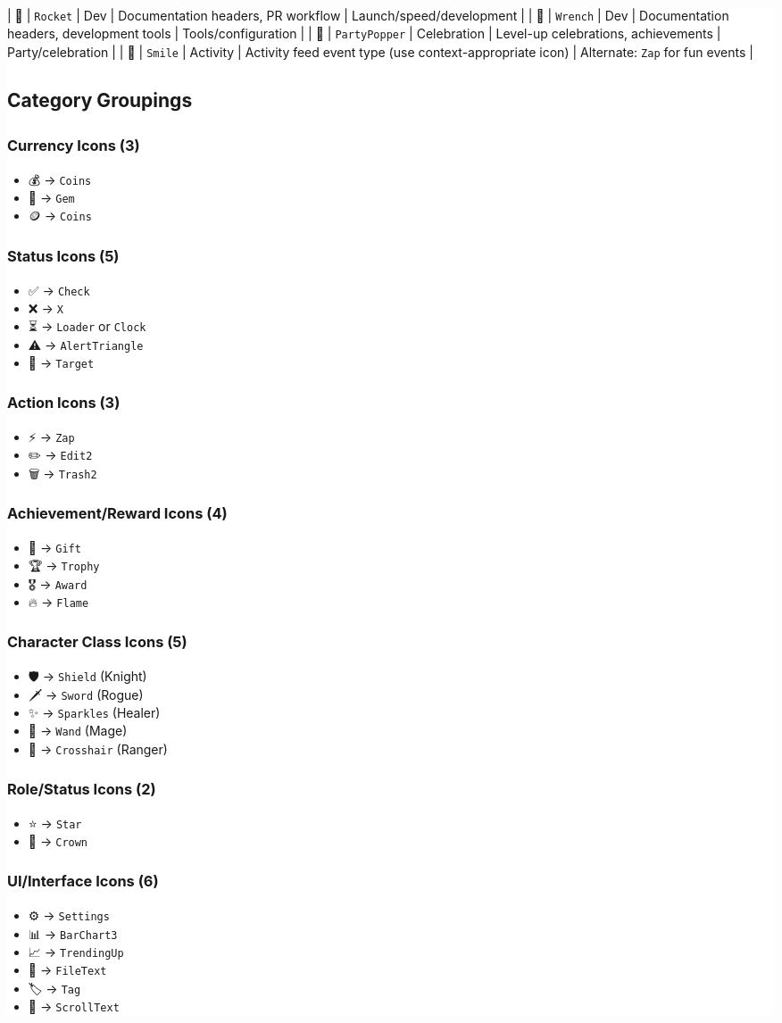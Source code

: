 | 🚀 | `Rocket` | Dev | Documentation headers, PR workflow | Launch/speed/development |
| 🔧 | `Wrench` | Dev | Documentation headers, development tools | Tools/configuration |
| 🎉 | `PartyPopper` | Celebration | Level-up celebrations, achievements | Party/celebration |
| 🎪 | `Smile` | Activity | Activity feed event type (use context-appropriate icon) | Alternate: `Zap` for fun events |

## Category Groupings

### Currency Icons (3)
- 💰 → `Coins`
- 💎 → `Gem`
- 🪙 → `Coins`

### Status Icons (5)
- ✅ → `Check`
- ❌ → `X`
- ⏳ → `Loader` or `Clock`
- ⚠️ → `AlertTriangle`
- 🎯 → `Target`

### Action Icons (3)
- ⚡ → `Zap`
- ✏️ → `Edit2`
- 🗑️ → `Trash2`

### Achievement/Reward Icons (4)
- 🎁 → `Gift`
- 🏆 → `Trophy`
- 🎖️ → `Award`
- 🔥 → `Flame`

### Character Class Icons (5)
- 🛡️ → `Shield` (Knight)
- 🗡️ → `Sword` (Rogue)
- ✨ → `Sparkles` (Healer)
- 🔮 → `Wand` (Mage)
- 🏹 → `Crosshair` (Ranger)

### Role/Status Icons (2)
- ⭐ → `Star`
- 👑 → `Crown`

### UI/Interface Icons (6)
- ⚙️ → `Settings`
- 📊 → `BarChart3`
- 📈 → `TrendingUp`
- 📝 → `FileText`
- 🏷️ → `Tag`
- 📜 → `ScrollText`
